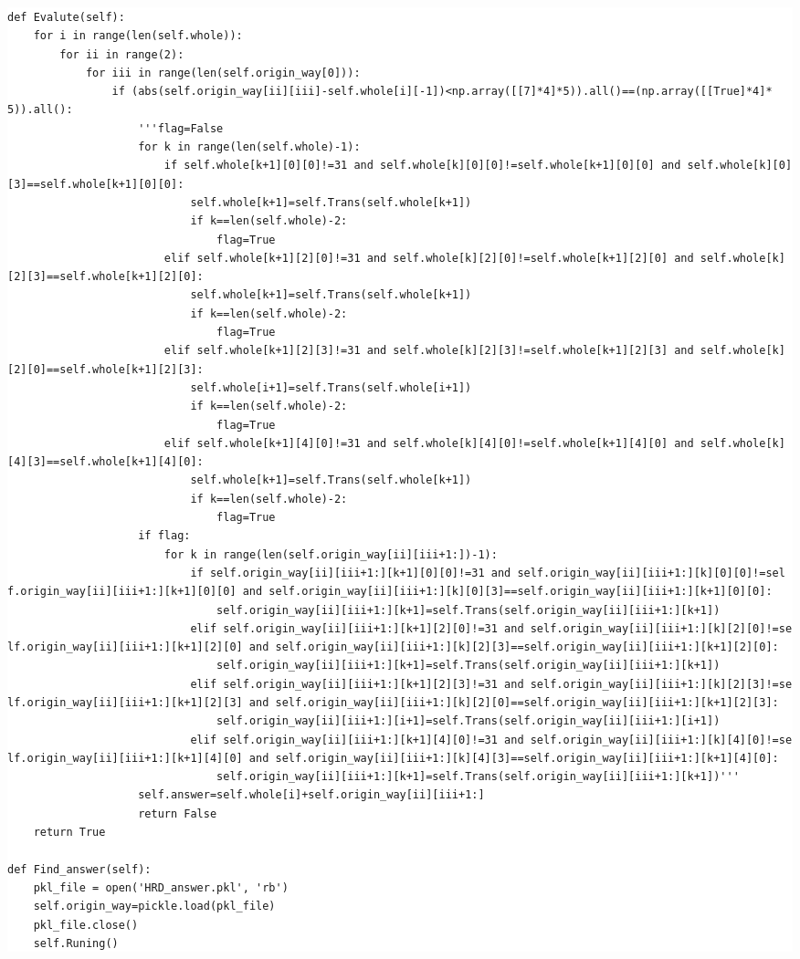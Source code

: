     def Evalute(self):
        for i in range(len(self.whole)):
            for ii in range(2):   
                for iii in range(len(self.origin_way[0])):
                    if (abs(self.origin_way[ii][iii]-self.whole[i][-1])<np.array([[7]*4]*5)).all()==(np.array([[True]*4]*5)).all():
                        '''flag=False
                        for k in range(len(self.whole)-1):
                            if self.whole[k+1][0][0]!=31 and self.whole[k][0][0]!=self.whole[k+1][0][0] and self.whole[k][0][3]==self.whole[k+1][0][0]:
                                self.whole[k+1]=self.Trans(self.whole[k+1])
                                if k==len(self.whole)-2:
                                    flag=True
                            elif self.whole[k+1][2][0]!=31 and self.whole[k][2][0]!=self.whole[k+1][2][0] and self.whole[k][2][3]==self.whole[k+1][2][0]:
                                self.whole[k+1]=self.Trans(self.whole[k+1])
                                if k==len(self.whole)-2:
                                    flag=True
                            elif self.whole[k+1][2][3]!=31 and self.whole[k][2][3]!=self.whole[k+1][2][3] and self.whole[k][2][0]==self.whole[k+1][2][3]:
                                self.whole[i+1]=self.Trans(self.whole[i+1])
                                if k==len(self.whole)-2:
                                    flag=True
                            elif self.whole[k+1][4][0]!=31 and self.whole[k][4][0]!=self.whole[k+1][4][0] and self.whole[k][4][3]==self.whole[k+1][4][0]:
                                self.whole[k+1]=self.Trans(self.whole[k+1])
                                if k==len(self.whole)-2:
                                    flag=True
                        if flag:
                            for k in range(len(self.origin_way[ii][iii+1:])-1): 
                                if self.origin_way[ii][iii+1:][k+1][0][0]!=31 and self.origin_way[ii][iii+1:][k][0][0]!=self.origin_way[ii][iii+1:][k+1][0][0] and self.origin_way[ii][iii+1:][k][0][3]==self.origin_way[ii][iii+1:][k+1][0][0]:
                                    self.origin_way[ii][iii+1:][k+1]=self.Trans(self.origin_way[ii][iii+1:][k+1])
                                elif self.origin_way[ii][iii+1:][k+1][2][0]!=31 and self.origin_way[ii][iii+1:][k][2][0]!=self.origin_way[ii][iii+1:][k+1][2][0] and self.origin_way[ii][iii+1:][k][2][3]==self.origin_way[ii][iii+1:][k+1][2][0]:
                                    self.origin_way[ii][iii+1:][k+1]=self.Trans(self.origin_way[ii][iii+1:][k+1])
                                elif self.origin_way[ii][iii+1:][k+1][2][3]!=31 and self.origin_way[ii][iii+1:][k][2][3]!=self.origin_way[ii][iii+1:][k+1][2][3] and self.origin_way[ii][iii+1:][k][2][0]==self.origin_way[ii][iii+1:][k+1][2][3]:
                                    self.origin_way[ii][iii+1:][i+1]=self.Trans(self.origin_way[ii][iii+1:][i+1])
                                elif self.origin_way[ii][iii+1:][k+1][4][0]!=31 and self.origin_way[ii][iii+1:][k][4][0]!=self.origin_way[ii][iii+1:][k+1][4][0] and self.origin_way[ii][iii+1:][k][4][3]==self.origin_way[ii][iii+1:][k+1][4][0]:
                                    self.origin_way[ii][iii+1:][k+1]=self.Trans(self.origin_way[ii][iii+1:][k+1])'''
                        self.answer=self.whole[i]+self.origin_way[ii][iii+1:]
                        return False
        return True
    
    def Find_answer(self):
        pkl_file = open('HRD_answer.pkl', 'rb')
        self.origin_way=pickle.load(pkl_file)
        pkl_file.close()
        self.Runing()
        
